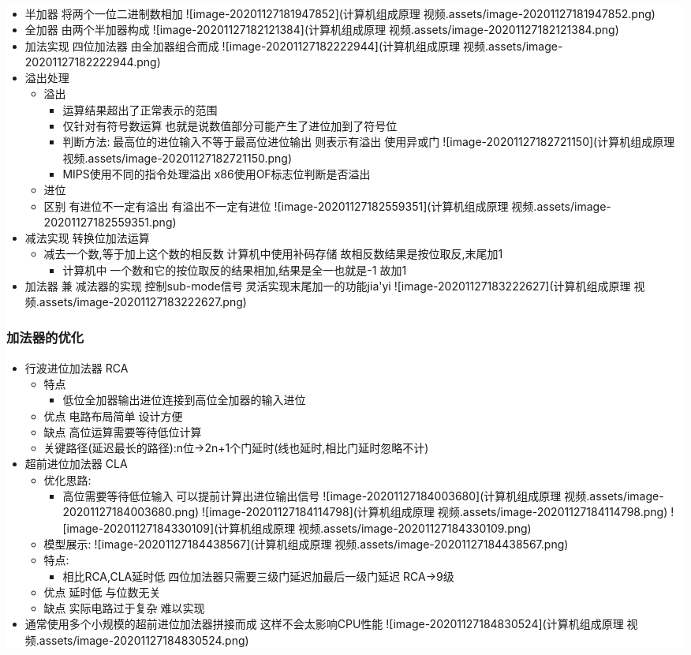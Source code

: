 -   半加器 将两个一位二进制数相加
    ![image-20201127181947852](计算机组成原理 视频.assets/image-20201127181947852.png)
-   全加器 由两个半加器构成
    ![image-20201127182121384](计算机组成原理 视频.assets/image-20201127182121384.png)
-   加法实现 四位加法器 由全加器组合而成
    ![image-20201127182222944](计算机组成原理 视频.assets/image-20201127182222944.png)
-   溢出处理
    -   溢出
        -   运算结果超出了正常表示的范围
        -   仅针对有符号数运算 也就是说数值部分可能产生了进位加到了符号位
        -   判断方法: 最高位的进位输入不等于最高位进位输出 则表示有溢出 使用异或门
            ![image-20201127182721150](计算机组成原理 视频.assets/image-20201127182721150.png)
        -   MIPS使用不同的指令处理溢出 x86使用OF标志位判断是否溢出
    -   进位
    -   区别  有进位不一定有溢出 有溢出不一定有进位
        ![image-20201127182559351](计算机组成原理 视频.assets/image-20201127182559351.png)
-   减法实现 转换位加法运算
    -   减去一个数,等于加上这个数的相反数 计算机中使用补码存储 故相反数结果是按位取反,末尾加1
        -   计算机中 一个数和它的按位取反的结果相加,结果是全一也就是-1 故加1
-   加法器 兼 减法器的实现 控制sub-mode信号 灵活实现末尾加一的功能jia'yi
    ![image-20201127183222627](计算机组成原理 视频.assets/image-20201127183222627.png)

### 加法器的优化

-   行波进位加法器 RCA
    -   特点
        -   低位全加器输出进位连接到高位全加器的输入进位
    -   优点  电路布局简单 设计方便
    -   缺点  高位运算需要等待低位计算
    -   关键路径(延迟最长的路径):n位->2n+1个门延时(线也延时,相比门延时忽略不计)
-   超前进位加法器 CLA
    -   优化思路:
        -   高位需要等待低位输入 可以提前计算出进位输出信号
            ![image-20201127184003680](计算机组成原理 视频.assets/image-20201127184003680.png)
            ![image-20201127184114798](计算机组成原理 视频.assets/image-20201127184114798.png)
            ![image-20201127184330109](计算机组成原理 视频.assets/image-20201127184330109.png)
    -   模型展示:
        ![image-20201127184438567](计算机组成原理 视频.assets/image-20201127184438567.png)
    -   特点:
        -   相比RCA,CLA延时低 四位加法器只需要三级门延迟加最后一级门延迟 RCA->9级
    -   优点  延时低 与位数无关
    -   缺点  实际电路过于复杂 难以实现
-   通常使用多个小规模的超前进位加法器拼接而成 这样不会太影响CPU性能
    ![image-20201127184830524](计算机组成原理 视频.assets/image-20201127184830524.png)
